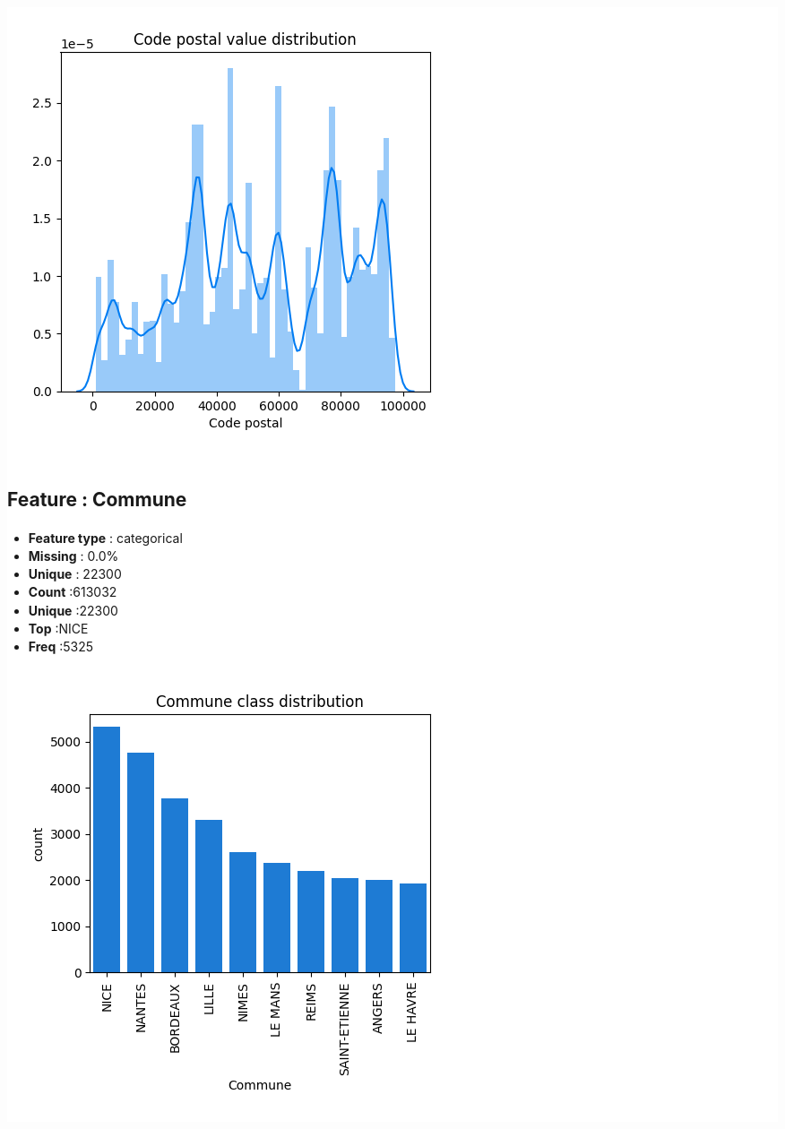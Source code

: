![](Code_postal.png)
## Feature : Commune
- **Feature type** : categorical
- **Missing** : 0.0%
- **Unique** : 22300
- **Count** :613032
- **Unique** :22300
- **Top** :NICE
- **Freq** :5325

![](Commune.png)